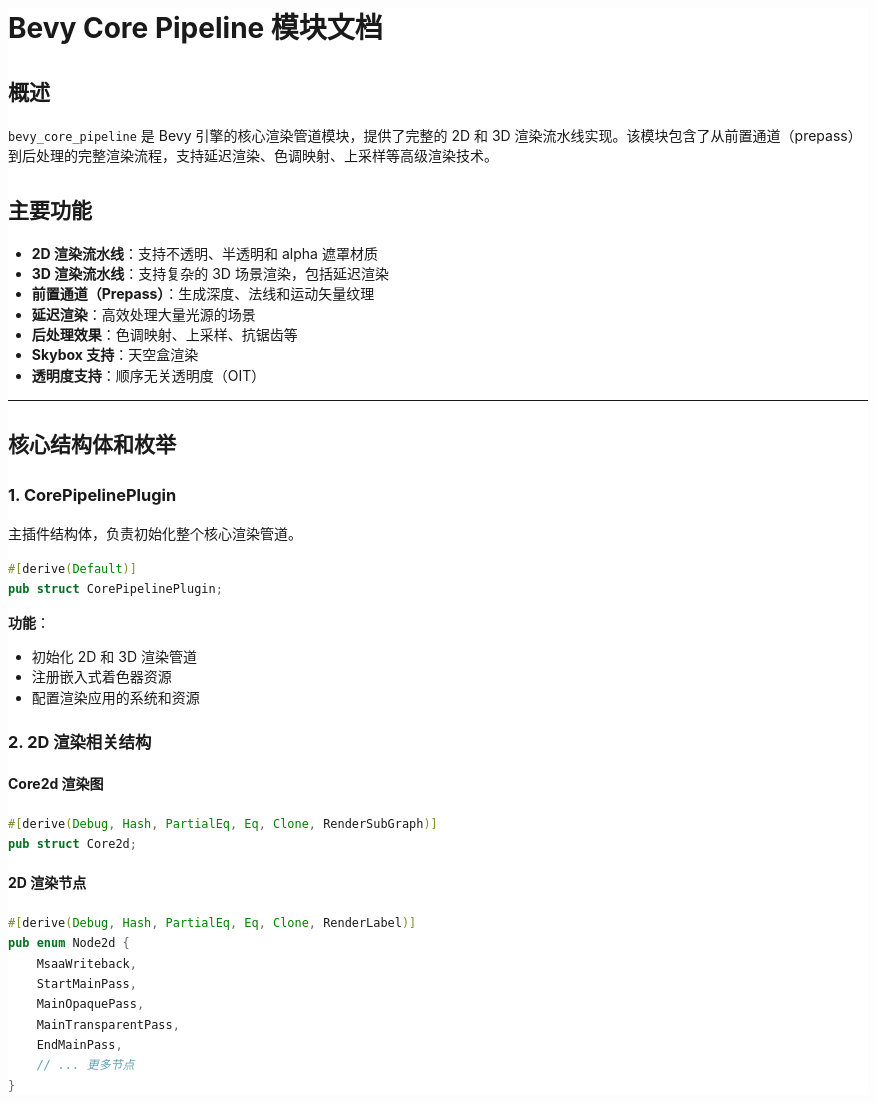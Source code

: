 # Bevy Core Pipeline 模块文档

## 概述

`bevy_core_pipeline` 是 Bevy 引擎的核心渲染管道模块，提供了完整的 2D 和 3D 渲染流水线实现。该模块包含了从前置通道（prepass）到后处理的完整渲染流程，支持延迟渲染、色调映射、上采样等高级渲染技术。

## 主要功能

- **2D 渲染流水线**：支持不透明、半透明和 alpha 遮罩材质
- **3D 渲染流水线**：支持复杂的 3D 场景渲染，包括延迟渲染
- **前置通道（Prepass）**：生成深度、法线和运动矢量纹理
- **延迟渲染**：高效处理大量光源的场景
- **后处理效果**：色调映射、上采样、抗锯齿等
- **Skybox 支持**：天空盒渲染
- **透明度支持**：顺序无关透明度（OIT）

---

## 核心结构体和枚举

### 1. CorePipelinePlugin

主插件结构体，负责初始化整个核心渲染管道。

```rust
#[derive(Default)]
pub struct CorePipelinePlugin;
```

**功能**：
- 初始化 2D 和 3D 渲染管道
- 注册嵌入式着色器资源
- 配置渲染应用的系统和资源

### 2. 2D 渲染相关结构

#### Core2d 渲染图
```rust
#[derive(Debug, Hash, PartialEq, Eq, Clone, RenderSubGraph)]
pub struct Core2d;
```

#### 2D 渲染节点
```rust
#[derive(Debug, Hash, PartialEq, Eq, Clone, RenderLabel)]
pub enum Node2d {
    MsaaWriteback,
    StartMainPass,
    MainOpaquePass,
    MainTransparentPass,
    EndMainPass,
    // ... 更多节点
}
```
